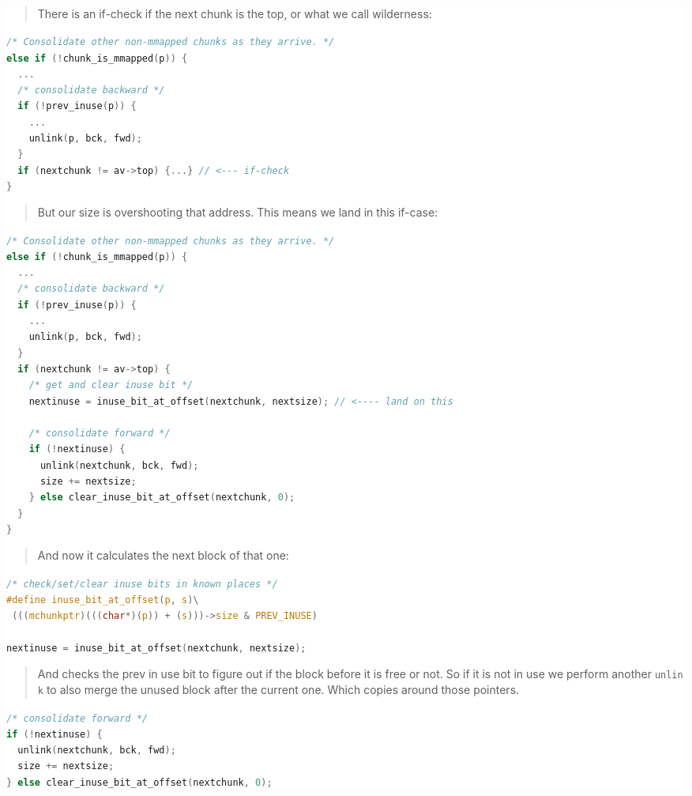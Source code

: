> There is an if-check if the next chunk is the top, or what we call wilderness:
```c
/* Consolidate other non-mmapped chunks as they arrive. */
else if (!chunk_is_mmapped(p)) {
  ...
  /* consolidate backward */
  if (!prev_inuse(p)) {
    ...
    unlink(p, bck, fwd);
  }
  if (nextchunk != av->top) {...} // <--- if-check
}
```

> But our size is overshooting that address. This means we land in this if-case:
```c
/* Consolidate other non-mmapped chunks as they arrive. */
else if (!chunk_is_mmapped(p)) {
  ...
  /* consolidate backward */
  if (!prev_inuse(p)) {
    ...
    unlink(p, bck, fwd);
  }
  if (nextchunk != av->top) {
    /* get and clear inuse bit */
    nextinuse = inuse_bit_at_offset(nextchunk, nextsize); // <---- land on this

    /* consolidate forward */
    if (!nextinuse) {  
      unlink(nextchunk, bck, fwd);
      size += nextsize;
    } else clear_inuse_bit_at_offset(nextchunk, 0);
  } 
}
```

> And now it calculates the next block of that one:
```c
/* check/set/clear inuse bits in known places */
#define inuse_bit_at_offset(p, s)\
 (((mchunkptr)(((char*)(p)) + (s)))->size & PREV_INUSE)

nextinuse = inuse_bit_at_offset(nextchunk, nextsize);
```

> And checks the prev in use bit to figure out if the block before it is free or not. So if it is not in use we perform another `unlink` to also merge the unused block after the current one. Which copies around those pointers.
```c
/* consolidate forward */
if (!nextinuse) {
  unlink(nextchunk, bck, fwd);
  size += nextsize;
} else clear_inuse_bit_at_offset(nextchunk, 0);
```

